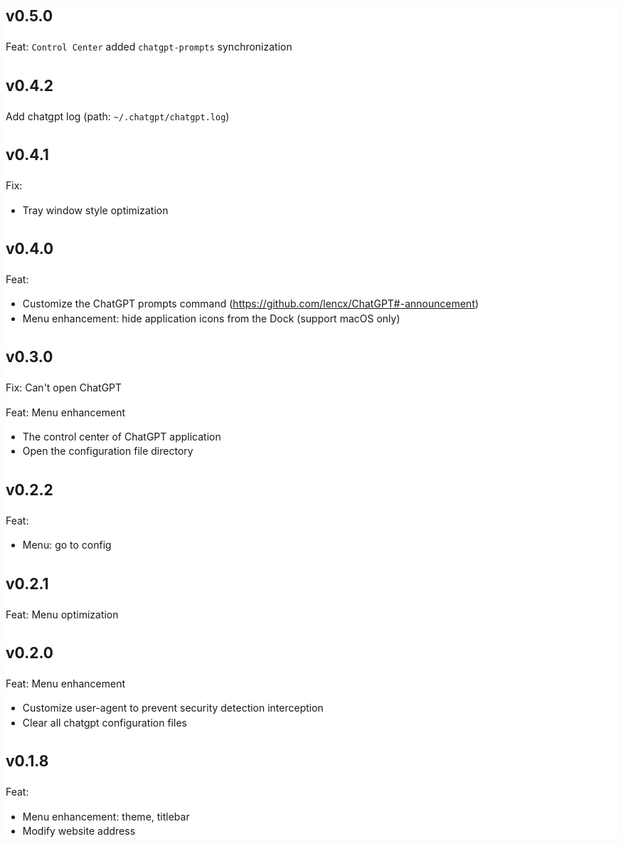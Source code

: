 ## v0.5.0

Feat: `Control Center` added `chatgpt-prompts` synchronization

## v0.4.2

Add chatgpt log (path: `~/.chatgpt/chatgpt.log`)

## v0.4.1

Fix:

- Tray window style optimization

## v0.4.0

Feat:

- Customize the ChatGPT prompts command (https://github.com/lencx/ChatGPT#-announcement)
- Menu enhancement: hide application icons from the Dock (support macOS only)

## v0.3.0

Fix: Can't open ChatGPT

Feat: Menu enhancement

- The control center of ChatGPT application
- Open the configuration file directory

## v0.2.2

Feat:

- Menu: go to config

## v0.2.1

Feat: Menu optimization

## v0.2.0

Feat: Menu enhancement

- Customize user-agent to prevent security detection interception
- Clear all chatgpt configuration files

## v0.1.8

Feat:

- Menu enhancement: theme, titlebar
- Modify website address
